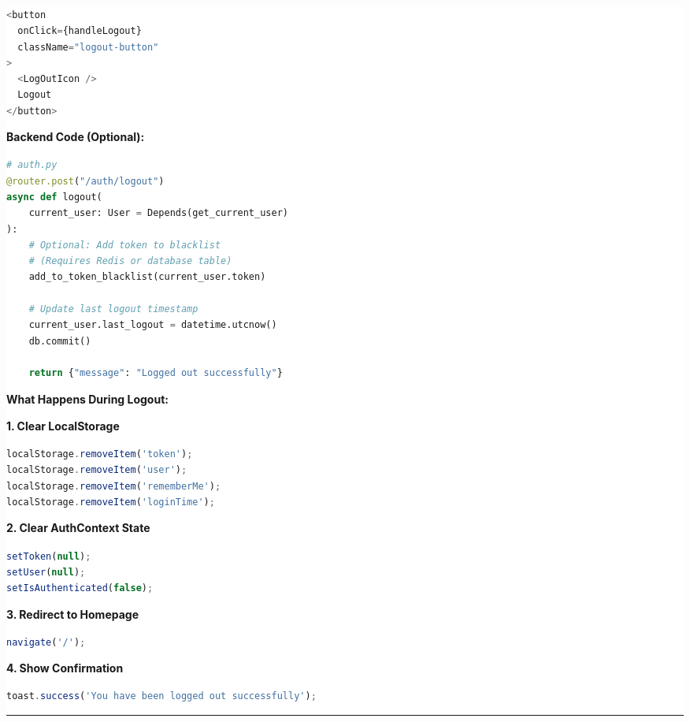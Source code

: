 ```javascript
<button
  onClick={handleLogout}
  className="logout-button"
>
  <LogOutIcon />
  Logout
</button>
```

**Backend Code (Optional):**
```python
# auth.py
@router.post("/auth/logout")
async def logout(
    current_user: User = Depends(get_current_user)
):
    # Optional: Add token to blacklist
    # (Requires Redis or database table)
    add_to_token_blacklist(current_user.token)
    
    # Update last logout timestamp
    current_user.last_logout = datetime.utcnow()
    db.commit()
    
    return {"message": "Logged out successfully"}
```

**What Happens During Logout:**

**1. Clear LocalStorage**
```javascript
localStorage.removeItem('token');
localStorage.removeItem('user');
localStorage.removeItem('rememberMe');
localStorage.removeItem('loginTime');
```

**2. Clear AuthContext State**
```javascript
setToken(null);
setUser(null);
setIsAuthenticated(false);
```

**3. Redirect to Homepage**
```javascript
navigate('/');
```

**4. Show Confirmation**
```javascript
toast.success('You have been logged out successfully');
```

---
